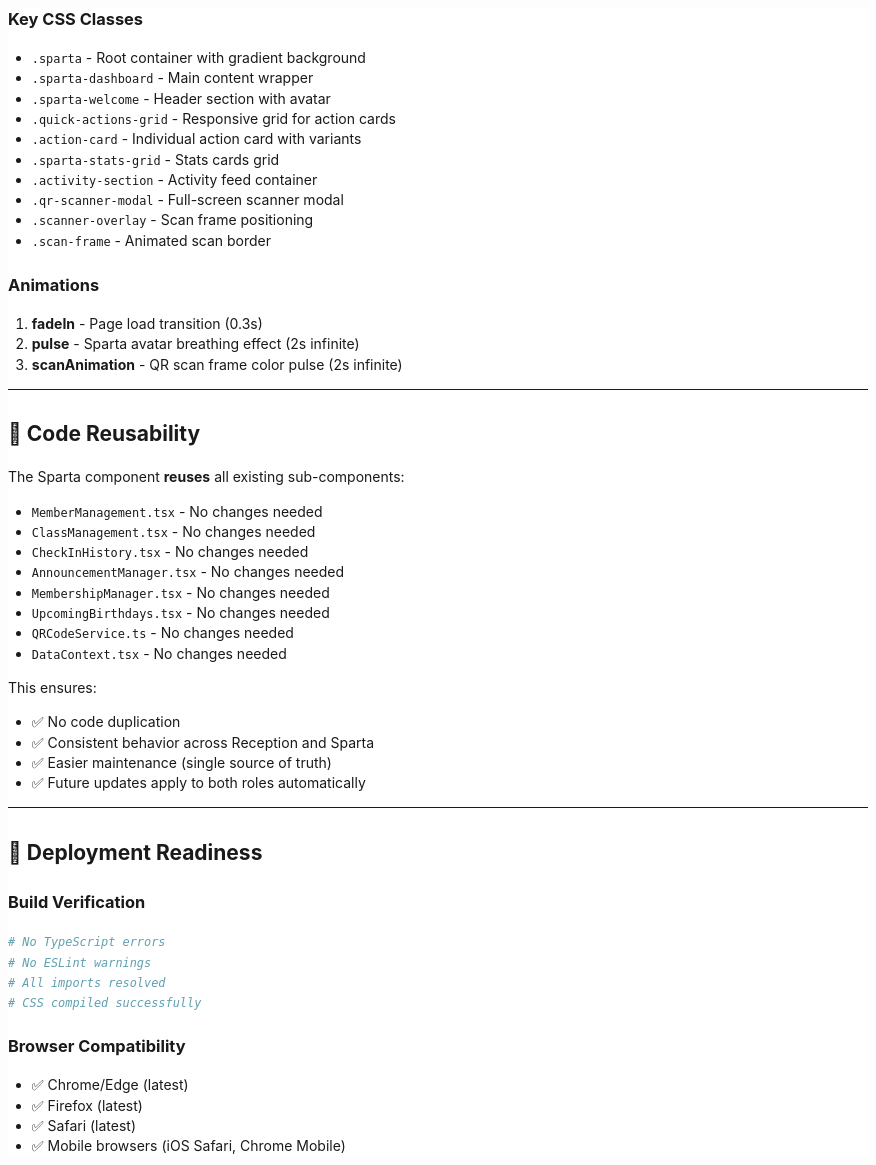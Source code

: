 ### **Key CSS Classes**
- `.sparta` - Root container with gradient background
- `.sparta-dashboard` - Main content wrapper
- `.sparta-welcome` - Header section with avatar
- `.quick-actions-grid` - Responsive grid for action cards
- `.action-card` - Individual action card with variants
- `.sparta-stats-grid` - Stats cards grid
- `.activity-section` - Activity feed container
- `.qr-scanner-modal` - Full-screen scanner modal
- `.scanner-overlay` - Scan frame positioning
- `.scan-frame` - Animated scan border

### **Animations**
1. **fadeIn** - Page load transition (0.3s)
2. **pulse** - Sparta avatar breathing effect (2s infinite)
3. **scanAnimation** - QR scan frame color pulse (2s infinite)

---

## 🔄 Code Reusability

The Sparta component **reuses** all existing sub-components:
- `MemberManagement.tsx` - No changes needed
- `ClassManagement.tsx` - No changes needed
- `CheckInHistory.tsx` - No changes needed
- `AnnouncementManager.tsx` - No changes needed
- `MembershipManager.tsx` - No changes needed
- `UpcomingBirthdays.tsx` - No changes needed
- `QRCodeService.ts` - No changes needed
- `DataContext.tsx` - No changes needed

This ensures:
- ✅ No code duplication
- ✅ Consistent behavior across Reception and Sparta
- ✅ Easier maintenance (single source of truth)
- ✅ Future updates apply to both roles automatically

---

## 🚀 Deployment Readiness

### **Build Verification**
```bash
# No TypeScript errors
# No ESLint warnings
# All imports resolved
# CSS compiled successfully
```

### **Browser Compatibility**
- ✅ Chrome/Edge (latest)
- ✅ Firefox (latest)
- ✅ Safari (latest)
- ✅ Mobile browsers (iOS Safari, Chrome Mobile)
